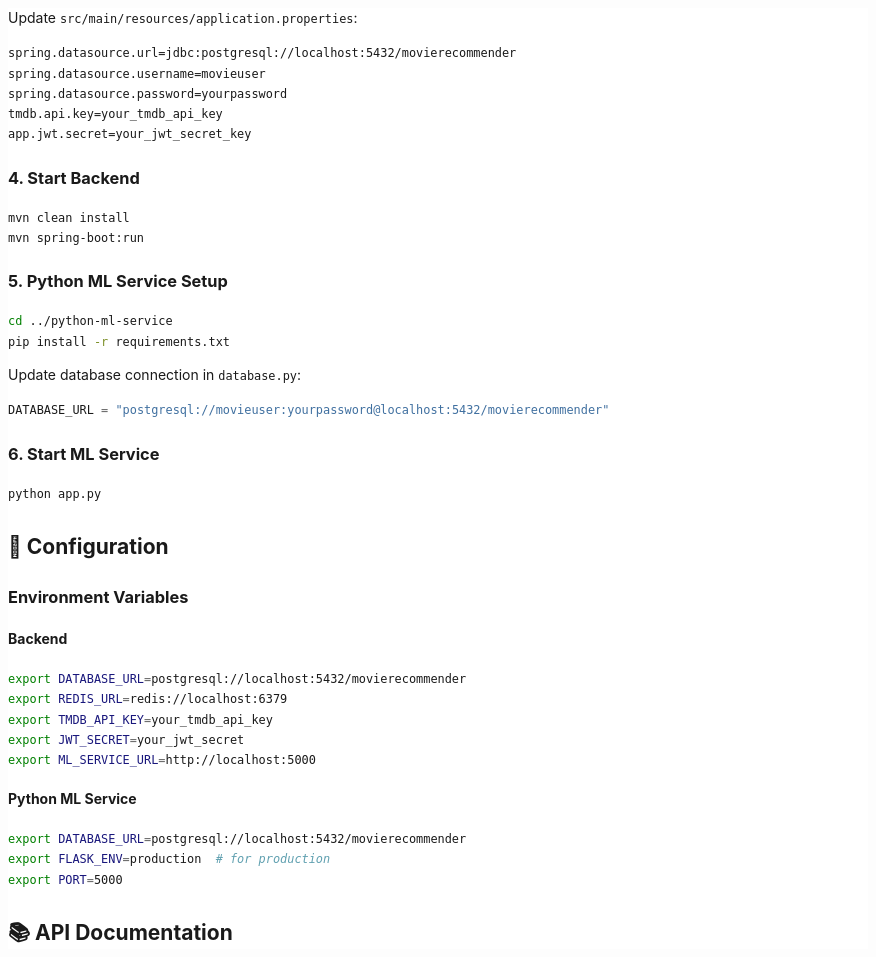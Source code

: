 Update `src/main/resources/application.properties`:
```properties
spring.datasource.url=jdbc:postgresql://localhost:5432/movierecommender
spring.datasource.username=movieuser
spring.datasource.password=yourpassword
tmdb.api.key=your_tmdb_api_key
app.jwt.secret=your_jwt_secret_key
```

### 4. Start Backend
```bash
mvn clean install
mvn spring-boot:run
```

### 5. Python ML Service Setup
```bash
cd ../python-ml-service
pip install -r requirements.txt
```

Update database connection in `database.py`:
```python
DATABASE_URL = "postgresql://movieuser:yourpassword@localhost:5432/movierecommender"
```

### 6. Start ML Service
```bash
python app.py
```

## 🔧 Configuration

### Environment Variables

#### Backend
```bash
export DATABASE_URL=postgresql://localhost:5432/movierecommender
export REDIS_URL=redis://localhost:6379
export TMDB_API_KEY=your_tmdb_api_key
export JWT_SECRET=your_jwt_secret
export ML_SERVICE_URL=http://localhost:5000
```

#### Python ML Service
```bash
export DATABASE_URL=postgresql://localhost:5432/movierecommender
export FLASK_ENV=production  # for production
export PORT=5000
```

## 📚 API Documentation
